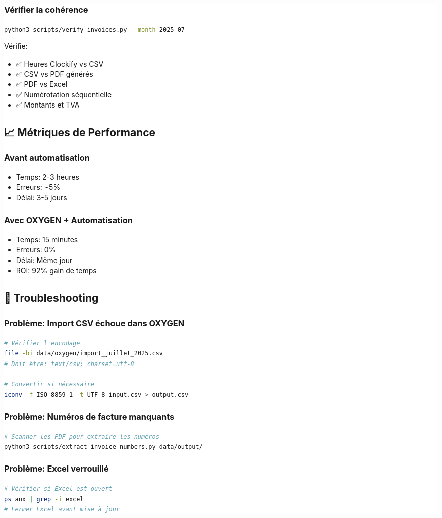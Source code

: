 ### Vérifier la cohérence
```bash
python3 scripts/verify_invoices.py --month 2025-07
```

Vérifie:
- ✅ Heures Clockify vs CSV
- ✅ CSV vs PDF générés
- ✅ PDF vs Excel
- ✅ Numérotation séquentielle
- ✅ Montants et TVA

## 📈 Métriques de Performance

### Avant automatisation
- Temps: 2-3 heures
- Erreurs: ~5%
- Délai: 3-5 jours

### Avec OXYGEN + Automatisation
- Temps: 15 minutes
- Erreurs: 0%
- Délai: Même jour
- ROI: 92% gain de temps

## 🚨 Troubleshooting

### Problème: Import CSV échoue dans OXYGEN
```bash
# Vérifier l'encodage
file -bi data/oxygen/import_juillet_2025.csv
# Doit être: text/csv; charset=utf-8

# Convertir si nécessaire
iconv -f ISO-8859-1 -t UTF-8 input.csv > output.csv
```

### Problème: Numéros de facture manquants
```bash
# Scanner les PDF pour extraire les numéros
python3 scripts/extract_invoice_numbers.py data/output/
```

### Problème: Excel verrouillé
```bash
# Vérifier si Excel est ouvert
ps aux | grep -i excel
# Fermer Excel avant mise à jour
```
